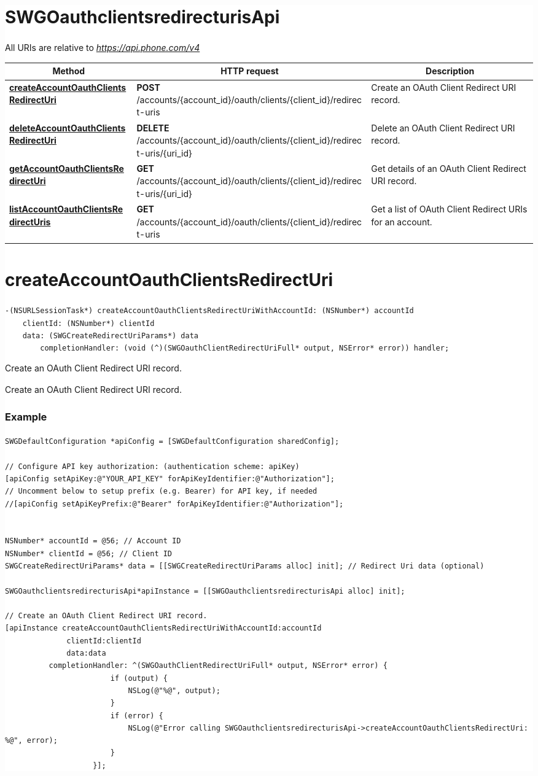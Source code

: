 # SWGOauthclientsredirecturisApi

All URIs are relative to *https://api.phone.com/v4*

Method | HTTP request | Description
------------- | ------------- | -------------
[**createAccountOauthClientsRedirectUri**](SWGOauthclientsredirecturisApi.md#createaccountoauthclientsredirecturi) | **POST** /accounts/{account_id}/oauth/clients/{client_id}/redirect-uris | Create an OAuth Client Redirect URI record.
[**deleteAccountOauthClientsRedirectUri**](SWGOauthclientsredirecturisApi.md#deleteaccountoauthclientsredirecturi) | **DELETE** /accounts/{account_id}/oauth/clients/{client_id}/redirect-uris/{uri_id} | Delete an OAuth Client Redirect URI record.
[**getAccountOauthClientsRedirectUri**](SWGOauthclientsredirecturisApi.md#getaccountoauthclientsredirecturi) | **GET** /accounts/{account_id}/oauth/clients/{client_id}/redirect-uris/{uri_id} | Get details of an OAuth Client Redirect URI record.
[**listAccountOauthClientsRedirectUris**](SWGOauthclientsredirecturisApi.md#listaccountoauthclientsredirecturis) | **GET** /accounts/{account_id}/oauth/clients/{client_id}/redirect-uris | Get a list of OAuth Client Redirect URIs for an account.


# **createAccountOauthClientsRedirectUri**
```objc
-(NSURLSessionTask*) createAccountOauthClientsRedirectUriWithAccountId: (NSNumber*) accountId
    clientId: (NSNumber*) clientId
    data: (SWGCreateRedirectUriParams*) data
        completionHandler: (void (^)(SWGOauthClientRedirectUriFull* output, NSError* error)) handler;
```

Create an OAuth Client Redirect URI record.

Create an OAuth Client Redirect URI record.

### Example 
```objc
SWGDefaultConfiguration *apiConfig = [SWGDefaultConfiguration sharedConfig];

// Configure API key authorization: (authentication scheme: apiKey)
[apiConfig setApiKey:@"YOUR_API_KEY" forApiKeyIdentifier:@"Authorization"];
// Uncomment below to setup prefix (e.g. Bearer) for API key, if needed
//[apiConfig setApiKeyPrefix:@"Bearer" forApiKeyIdentifier:@"Authorization"];


NSNumber* accountId = @56; // Account ID
NSNumber* clientId = @56; // Client ID
SWGCreateRedirectUriParams* data = [[SWGCreateRedirectUriParams alloc] init]; // Redirect Uri data (optional)

SWGOauthclientsredirecturisApi*apiInstance = [[SWGOauthclientsredirecturisApi alloc] init];

// Create an OAuth Client Redirect URI record.
[apiInstance createAccountOauthClientsRedirectUriWithAccountId:accountId
              clientId:clientId
              data:data
          completionHandler: ^(SWGOauthClientRedirectUriFull* output, NSError* error) {
                        if (output) {
                            NSLog(@"%@", output);
                        }
                        if (error) {
                            NSLog(@"Error calling SWGOauthclientsredirecturisApi->createAccountOauthClientsRedirectUri: %@", error);
                        }
                    }];
```